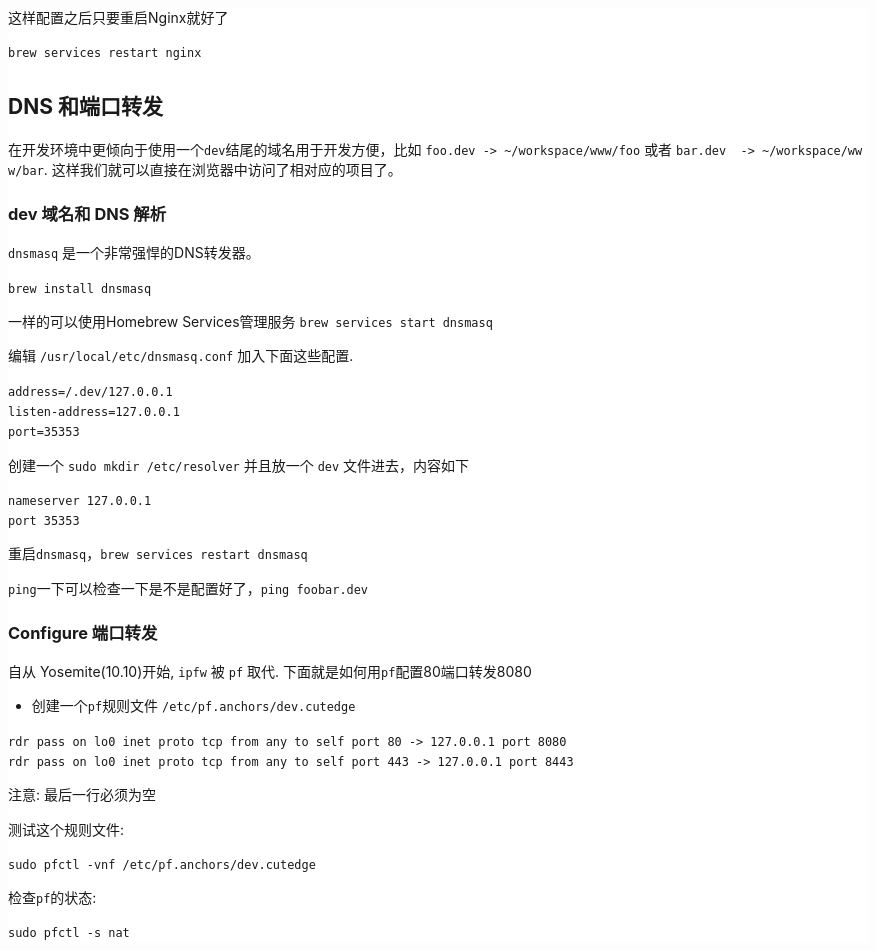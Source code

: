 这样配置之后只要重启Nginx就好了

```
brew services restart nginx
```

## DNS 和端口转发

在开发环境中更倾向于使用一个`dev`结尾的域名用于开发方便，比如 `foo.dev -> ~/workspace/www/foo` 或者 `bar.dev  -> ~/workspace/www/bar`. 这样我们就可以直接在浏览器中访问了相对应的项目了。

### dev 域名和 DNS 解析
`dnsmasq` 是一个非常强悍的DNS转发器。

```
brew install dnsmasq
```
一样的可以使用Homebrew Services管理服务 `brew services start dnsmasq`

编辑 `/usr/local/etc/dnsmasq.conf` 加入下面这些配置.

```
address=/.dev/127.0.0.1
listen-address=127.0.0.1
port=35353
```

创建一个 `sudo mkdir /etc/resolver` 并且放一个 `dev` 文件进去，内容如下

```
nameserver 127.0.0.1
port 35353
```
重启`dnsmasq`，`brew services restart dnsmasq`

`ping`一下可以检查一下是不是配置好了，`ping foobar.dev`

### Configure 端口转发
自从 Yosemite(10.10)开始, `ipfw` 被 `pf` 取代. 下面就是如何用`pf`配置80端口转发8080

- 创建一个`pf`规则文件 `/etc/pf.anchors/dev.cutedge`

```
rdr pass on lo0 inet proto tcp from any to self port 80 -> 127.0.0.1 port 8080
rdr pass on lo0 inet proto tcp from any to self port 443 -> 127.0.0.1 port 8443
```
注意: 最后一行必须为空

测试这个规则文件:

```
sudo pfctl -vnf /etc/pf.anchors/dev.cutedge
```

检查`pf`的状态:

```
sudo pfctl -s nat 
```
